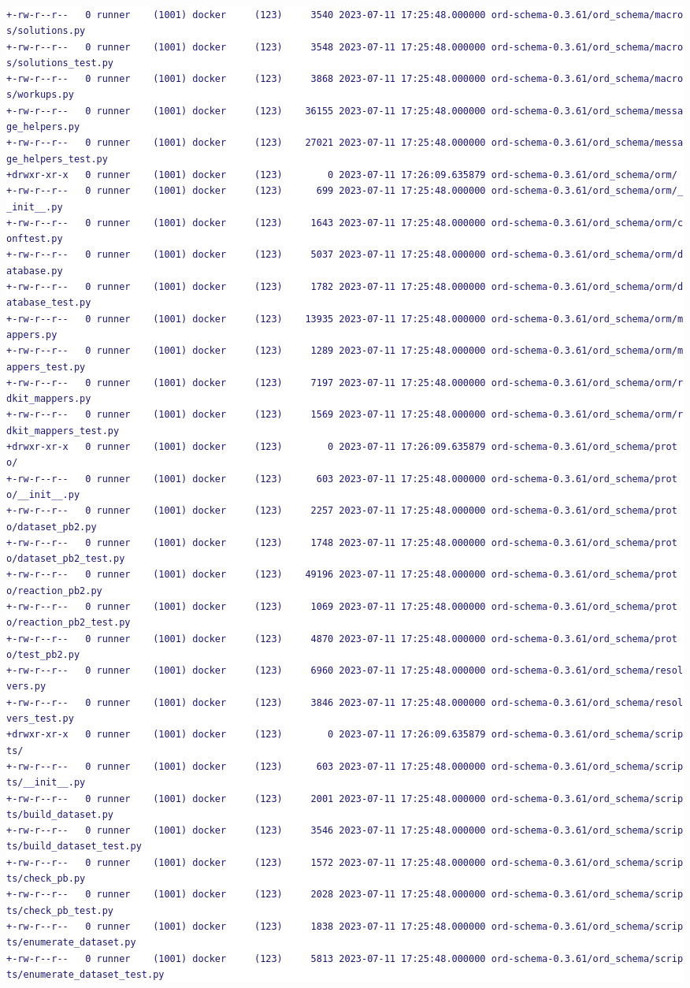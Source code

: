 ```diff
+-rw-r--r--   0 runner    (1001) docker     (123)     3540 2023-07-11 17:25:48.000000 ord-schema-0.3.61/ord_schema/macros/solutions.py
+-rw-r--r--   0 runner    (1001) docker     (123)     3548 2023-07-11 17:25:48.000000 ord-schema-0.3.61/ord_schema/macros/solutions_test.py
+-rw-r--r--   0 runner    (1001) docker     (123)     3868 2023-07-11 17:25:48.000000 ord-schema-0.3.61/ord_schema/macros/workups.py
+-rw-r--r--   0 runner    (1001) docker     (123)    36155 2023-07-11 17:25:48.000000 ord-schema-0.3.61/ord_schema/message_helpers.py
+-rw-r--r--   0 runner    (1001) docker     (123)    27021 2023-07-11 17:25:48.000000 ord-schema-0.3.61/ord_schema/message_helpers_test.py
+drwxr-xr-x   0 runner    (1001) docker     (123)        0 2023-07-11 17:26:09.635879 ord-schema-0.3.61/ord_schema/orm/
+-rw-r--r--   0 runner    (1001) docker     (123)      699 2023-07-11 17:25:48.000000 ord-schema-0.3.61/ord_schema/orm/__init__.py
+-rw-r--r--   0 runner    (1001) docker     (123)     1643 2023-07-11 17:25:48.000000 ord-schema-0.3.61/ord_schema/orm/conftest.py
+-rw-r--r--   0 runner    (1001) docker     (123)     5037 2023-07-11 17:25:48.000000 ord-schema-0.3.61/ord_schema/orm/database.py
+-rw-r--r--   0 runner    (1001) docker     (123)     1782 2023-07-11 17:25:48.000000 ord-schema-0.3.61/ord_schema/orm/database_test.py
+-rw-r--r--   0 runner    (1001) docker     (123)    13935 2023-07-11 17:25:48.000000 ord-schema-0.3.61/ord_schema/orm/mappers.py
+-rw-r--r--   0 runner    (1001) docker     (123)     1289 2023-07-11 17:25:48.000000 ord-schema-0.3.61/ord_schema/orm/mappers_test.py
+-rw-r--r--   0 runner    (1001) docker     (123)     7197 2023-07-11 17:25:48.000000 ord-schema-0.3.61/ord_schema/orm/rdkit_mappers.py
+-rw-r--r--   0 runner    (1001) docker     (123)     1569 2023-07-11 17:25:48.000000 ord-schema-0.3.61/ord_schema/orm/rdkit_mappers_test.py
+drwxr-xr-x   0 runner    (1001) docker     (123)        0 2023-07-11 17:26:09.635879 ord-schema-0.3.61/ord_schema/proto/
+-rw-r--r--   0 runner    (1001) docker     (123)      603 2023-07-11 17:25:48.000000 ord-schema-0.3.61/ord_schema/proto/__init__.py
+-rw-r--r--   0 runner    (1001) docker     (123)     2257 2023-07-11 17:25:48.000000 ord-schema-0.3.61/ord_schema/proto/dataset_pb2.py
+-rw-r--r--   0 runner    (1001) docker     (123)     1748 2023-07-11 17:25:48.000000 ord-schema-0.3.61/ord_schema/proto/dataset_pb2_test.py
+-rw-r--r--   0 runner    (1001) docker     (123)    49196 2023-07-11 17:25:48.000000 ord-schema-0.3.61/ord_schema/proto/reaction_pb2.py
+-rw-r--r--   0 runner    (1001) docker     (123)     1069 2023-07-11 17:25:48.000000 ord-schema-0.3.61/ord_schema/proto/reaction_pb2_test.py
+-rw-r--r--   0 runner    (1001) docker     (123)     4870 2023-07-11 17:25:48.000000 ord-schema-0.3.61/ord_schema/proto/test_pb2.py
+-rw-r--r--   0 runner    (1001) docker     (123)     6960 2023-07-11 17:25:48.000000 ord-schema-0.3.61/ord_schema/resolvers.py
+-rw-r--r--   0 runner    (1001) docker     (123)     3846 2023-07-11 17:25:48.000000 ord-schema-0.3.61/ord_schema/resolvers_test.py
+drwxr-xr-x   0 runner    (1001) docker     (123)        0 2023-07-11 17:26:09.635879 ord-schema-0.3.61/ord_schema/scripts/
+-rw-r--r--   0 runner    (1001) docker     (123)      603 2023-07-11 17:25:48.000000 ord-schema-0.3.61/ord_schema/scripts/__init__.py
+-rw-r--r--   0 runner    (1001) docker     (123)     2001 2023-07-11 17:25:48.000000 ord-schema-0.3.61/ord_schema/scripts/build_dataset.py
+-rw-r--r--   0 runner    (1001) docker     (123)     3546 2023-07-11 17:25:48.000000 ord-schema-0.3.61/ord_schema/scripts/build_dataset_test.py
+-rw-r--r--   0 runner    (1001) docker     (123)     1572 2023-07-11 17:25:48.000000 ord-schema-0.3.61/ord_schema/scripts/check_pb.py
+-rw-r--r--   0 runner    (1001) docker     (123)     2028 2023-07-11 17:25:48.000000 ord-schema-0.3.61/ord_schema/scripts/check_pb_test.py
+-rw-r--r--   0 runner    (1001) docker     (123)     1838 2023-07-11 17:25:48.000000 ord-schema-0.3.61/ord_schema/scripts/enumerate_dataset.py
+-rw-r--r--   0 runner    (1001) docker     (123)     5813 2023-07-11 17:25:48.000000 ord-schema-0.3.61/ord_schema/scripts/enumerate_dataset_test.py
```